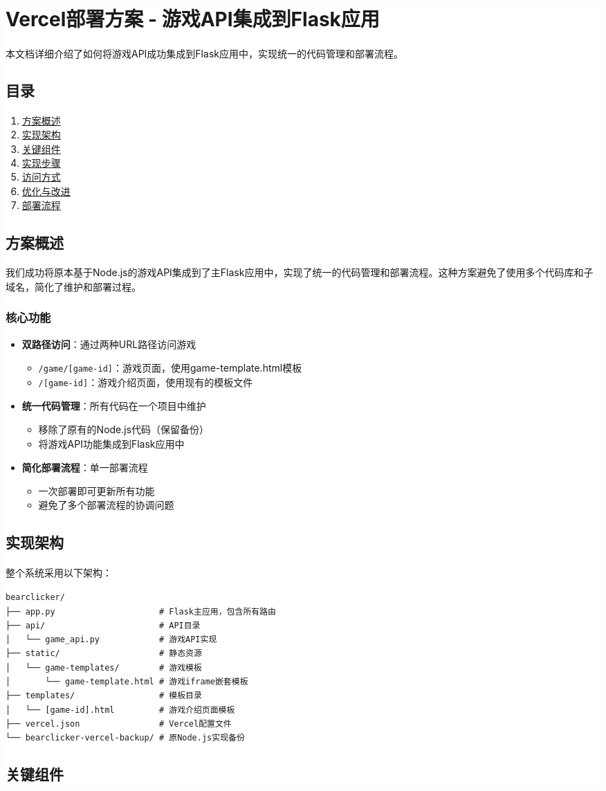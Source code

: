 # Vercel部署方案 - 游戏API集成到Flask应用

本文档详细介绍了如何将游戏API成功集成到Flask应用中，实现统一的代码管理和部署流程。

## 目录

1. [方案概述](#方案概述)
2. [实现架构](#实现架构)
3. [关键组件](#关键组件)
4. [实现步骤](#实现步骤)
5. [访问方式](#访问方式)
6. [优化与改进](#优化与改进)
7. [部署流程](#部署流程)

## 方案概述

我们成功将原本基于Node.js的游戏API集成到了主Flask应用中，实现了统一的代码管理和部署流程。这种方案避免了使用多个代码库和子域名，简化了维护和部署过程。

### 核心功能

- **双路径访问**：通过两种URL路径访问游戏
  - `/game/[game-id]`：游戏页面，使用game-template.html模板
  - `/[game-id]`：游戏介绍页面，使用现有的模板文件
  
- **统一代码管理**：所有代码在一个项目中维护
  - 移除了原有的Node.js代码（保留备份）
  - 将游戏API功能集成到Flask应用中

- **简化部署流程**：单一部署流程
  - 一次部署即可更新所有功能
  - 避免了多个部署流程的协调问题

## 实现架构

整个系统采用以下架构：

```
bearclicker/
├── app.py                     # Flask主应用，包含所有路由
├── api/                       # API目录
│   └── game_api.py            # 游戏API实现
├── static/                    # 静态资源
│   └── game-templates/        # 游戏模板
│       └── game-template.html # 游戏iframe嵌套模板
├── templates/                 # 模板目录
│   └── [game-id].html         # 游戏介绍页面模板
├── vercel.json                # Vercel配置文件
└── bearclicker-vercel-backup/ # 原Node.js实现备份
```

## 关键组件

